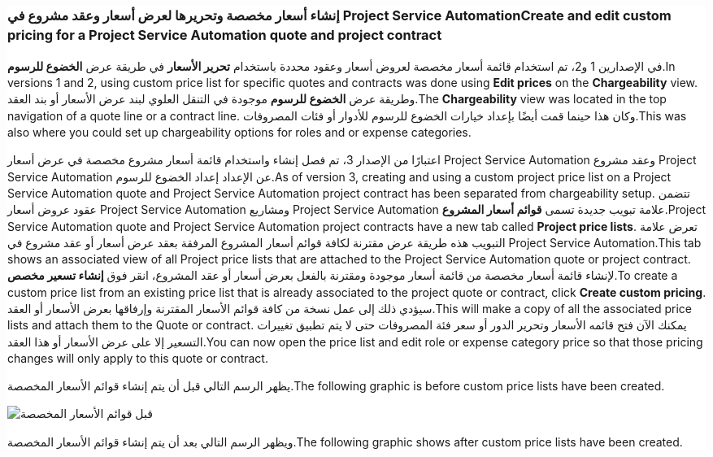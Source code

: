 ### <a name="create-and-edit-custom-pricing-for-a-project-service-automation-quote-and-project-contract"></a><span data-ttu-id="c0a9a-337">إنشاء أسعار مخصصة وتحريرها لعرض أسعار وعقد مشروع في Project Service Automation</span><span class="sxs-lookup"><span data-stu-id="c0a9a-337">Create and edit custom pricing for a Project Service Automation quote and project contract</span></span>
<span data-ttu-id="c0a9a-338">في الإصدارين 1 و2، تم استخدام قائمة أسعار مخصصة لعروض أسعار وعقود محددة باستخدام **تحرير الأسعار** في طريقة عرض **الخضوع للرسوم**.</span><span class="sxs-lookup"><span data-stu-id="c0a9a-338">In versions 1 and 2, using custom price list for specific quotes and contracts was done using **Edit prices** on the **Chargeability** view.</span></span> <span data-ttu-id="c0a9a-339">وطريقة عرض **الخضوع للرسوم** موجودة في التنقل العلوي لبند عرض الأسعار أو بند العقد.</span><span class="sxs-lookup"><span data-stu-id="c0a9a-339">The **Chargeability** view was located in the top navigation of a quote line or a contract line.</span></span> <span data-ttu-id="c0a9a-340">وكان هذا حينما قمت أيضًا بإعداد خيارات الخضوع للرسوم للأدوار أو فئات المصروفات.</span><span class="sxs-lookup"><span data-stu-id="c0a9a-340">This was also where you could set up chargeability options for roles and or expense categories.</span></span>

<span data-ttu-id="c0a9a-341">اعتبارًا من الإصدار 3، تم فصل إنشاء واستخدام قائمة أسعار مشروع مخصصة في عرض أسعار Project Service Automation وعقد مشروع Project Service Automation عن الإعداد إعداد الخضوع للرسوم.</span><span class="sxs-lookup"><span data-stu-id="c0a9a-341">As of version 3, creating and using a custom project price list on a Project Service Automation quote and Project Service Automation project contract has been separated from chargeability setup.</span></span> <span data-ttu-id="c0a9a-342">تتضمن عقود عروض أسعار Project Service Automation ومشاريع Project Service Automation علامة تبويب جديدة تسمى **قوائم أسعار المشروع**.</span><span class="sxs-lookup"><span data-stu-id="c0a9a-342">Project Service Automation quote and Project Service Automation project contracts have a new tab called **Project price lists**.</span></span> <span data-ttu-id="c0a9a-343">تعرض علامة التبويب هذه طريقة عرض مقترنة لكافة قوائم أسعار المشروع المرفقة بعقد عرض أسعار أو عقد مشروع في Project Service Automation.</span><span class="sxs-lookup"><span data-stu-id="c0a9a-343">This tab shows an associated view of all Project price lists that are attached to the Project Service Automation quote or project contract.</span></span> <span data-ttu-id="c0a9a-344">لإنشاء قائمة أسعار مخصصة من قائمة أسعار موجودة ومقترنة بالفعل بعرض أسعار أو عقد المشروع، انقر فوق **إنشاء تسعير مخصص**.</span><span class="sxs-lookup"><span data-stu-id="c0a9a-344">To create a custom price list from an existing price list that is already associated to the project quote or contract, click **Create custom pricing**.</span></span> <span data-ttu-id="c0a9a-345">سيؤدي ذلك إلى عمل نسخة من كافة قوائم الأسعار المقترنة وإرفاقها بعرض الأسعار أو العقد.</span><span class="sxs-lookup"><span data-stu-id="c0a9a-345">This will make a copy of all the associated price lists and attach them to the Quote or contract.</span></span> <span data-ttu-id="c0a9a-346">يمكنك الآن فتح قائمه الأسعار وتحرير الدور أو سعر فئة المصروفات حتى لا يتم تطبيق تغييرات التسعير إلا على عرض الأسعار أو هذا العقد.</span><span class="sxs-lookup"><span data-stu-id="c0a9a-346">You can now open the price list and edit role or expense category price so that those pricing changes will only apply to this quote or contract.</span></span> 
  
<span data-ttu-id="c0a9a-347">يظهر الرسم التالي قبل أن يتم إنشاء قوائم الأسعار المخصصة.</span><span class="sxs-lookup"><span data-stu-id="c0a9a-347">The following graphic is before custom price lists have been created.</span></span>

![قبل قوائم الأسعار المخصصة](media/before-custom-price-lists-13.png)

<span data-ttu-id="c0a9a-349">ويظهر الرسم التالي بعد أن يتم إنشاء قوائم الأسعار المخصصة.</span><span class="sxs-lookup"><span data-stu-id="c0a9a-349">The following graphic shows after custom price lists have been created.</span></span>
